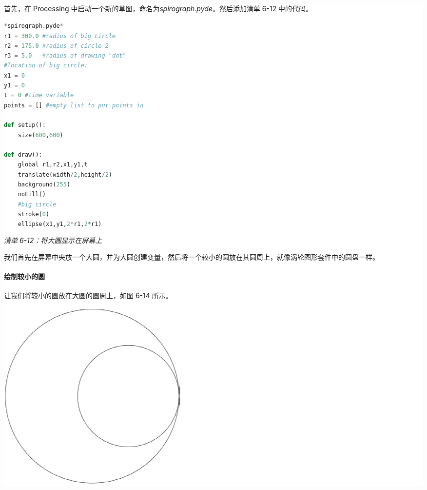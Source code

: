 首先，在 Processing 中启动一个新的草图，命名为*spirograph.pyde*。然后添加清单 6-12 中的代码。

```py
*spirograph.pyde*
r1 = 300.0 #radius of big circle
r2 = 175.0 #radius of circle 2
r3 = 5.0   #radius of drawing "dot"
#location of big circle:
x1 = 0
y1 = 0
t = 0 #time variable
points = [] #empty list to put points in

def setup():
    size(600,600)

def draw():
    global r1,r2,x1,y1,t
    translate(width/2,height/2)
    background(255)
    noFill()
    #big circle
    stroke(0)
    ellipse(x1,y1,2*r1,2*r1)
```

*清单 6-12：将大圆显示在屏幕上*

我们首先在屏幕中央放一个大圆，并为大圆创建变量，然后将一个较小的圆放在其圆周上，就像涡轮图形套件中的圆盘一样。

#### 绘制较小的圆

让我们将较小的圆放在大圆的圆周上，如图 6-14 所示。

![image](img/f117-01.jpg)
